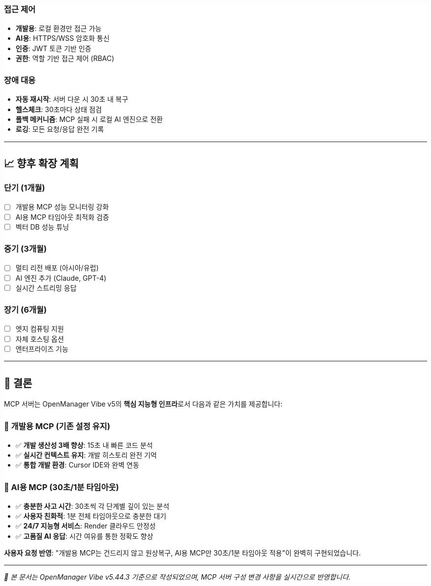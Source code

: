 ### 접근 제어

- **개발용**: 로컬 환경만 접근 가능
- **AI용**: HTTPS/WSS 암호화 통신
- **인증**: JWT 토큰 기반 인증
- **권한**: 역할 기반 접근 제어 (RBAC)

### 장애 대응

- **자동 재시작**: 서버 다운 시 30초 내 복구
- **헬스체크**: 30초마다 상태 점검
- **폴백 메커니즘**: MCP 실패 시 로컬 AI 엔진으로 전환
- **로깅**: 모든 요청/응답 완전 기록

---

## 📈 향후 확장 계획

### 단기 (1개월)

- [ ] 개발용 MCP 성능 모니터링 강화
- [ ] AI용 MCP 타임아웃 최적화 검증
- [ ] 벡터 DB 성능 튜닝

### 중기 (3개월)

- [ ] 멀티 리전 배포 (아시아/유럽)
- [ ] AI 엔진 추가 (Claude, GPT-4)
- [ ] 실시간 스트리밍 응답

### 장기 (6개월)

- [ ] 엣지 컴퓨팅 지원
- [ ] 자체 호스팅 옵션
- [ ] 엔터프라이즈 기능

---

## 🎯 결론

MCP 서버는 OpenManager Vibe v5의 **핵심 지능형 인프라**로서 다음과 같은 가치를 제공합니다:

### 🔧 개발용 MCP (기존 설정 유지)

- ✅ **개발 생산성 3배 향상**: 15초 내 빠른 코드 분석
- ✅ **실시간 컨텍스트 유지**: 개발 히스토리 완전 기억
- ✅ **통합 개발 환경**: Cursor IDE와 완벽 연동

### 🤖 AI용 MCP (30초/1분 타임아웃)

- ✅ **충분한 사고 시간**: 30초씩 각 단계별 깊이 있는 분석
- ✅ **사용자 친화적**: 1분 전체 타임아웃으로 충분한 대기
- ✅ **24/7 지능형 서비스**: Render 클라우드 안정성
- ✅ **고품질 AI 응답**: 시간 여유를 통한 정확도 향상

**사용자 요청 반영**: "개발용 MCP는 건드리지 않고 원상복구, AI용 MCP만 30초/1분 타임아웃 적용"이 완벽히 구현되었습니다.

---

_📝 본 문서는 OpenManager Vibe v5.44.3 기준으로 작성되었으며, MCP 서버 구성 변경 사항을 실시간으로 반영합니다._
